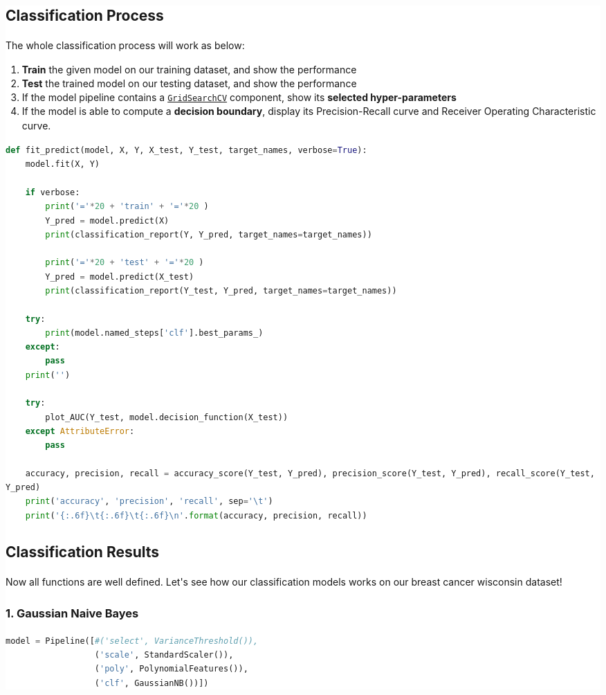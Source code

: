 ## Classification Process

The whole classification process will work as below:

1. **Train** the given model on our training dataset, and show the performance
2. **Test** the trained model on our testing dataset, and show the performance
3. If the model pipeline contains a [`GridSearchCV`](https://scikit-learn.org/stable/modules/generated/sklearn.model_selection.GridSearchCV.html) component, show its **selected hyper-parameters**
4. If the model is able to compute a **decision boundary**, display its Precision-Recall curve and Receiver Operating Characteristic curve.


```python
def fit_predict(model, X, Y, X_test, Y_test, target_names, verbose=True):
    model.fit(X, Y)
    
    if verbose:
        print('='*20 + 'train' + '='*20 )
        Y_pred = model.predict(X)    
        print(classification_report(Y, Y_pred, target_names=target_names))

        print('='*20 + 'test' + '='*20 )
        Y_pred = model.predict(X_test) 
        print(classification_report(Y_test, Y_pred, target_names=target_names))
    
    try:
        print(model.named_steps['clf'].best_params_)
    except: 
        pass
    print('')
    
    try:
        plot_AUC(Y_test, model.decision_function(X_test))
    except AttributeError:
        pass
    
    accuracy, precision, recall = accuracy_score(Y_test, Y_pred), precision_score(Y_test, Y_pred), recall_score(Y_test, Y_pred)
    print('accuracy', 'precision', 'recall', sep='\t')
    print('{:.6f}\t{:.6f}\t{:.6f}\n'.format(accuracy, precision, recall))
```

## Classification Results

Now all functions are well defined.   Let's see how our classification models works on our breast cancer wisconsin dataset!

### 1. Gaussian Naive Bayes


```python
model = Pipeline([#('select', VarianceThreshold()),
                  ('scale', StandardScaler()),
                  ('poly', PolynomialFeatures()),
                  ('clf', GaussianNB())])
```
